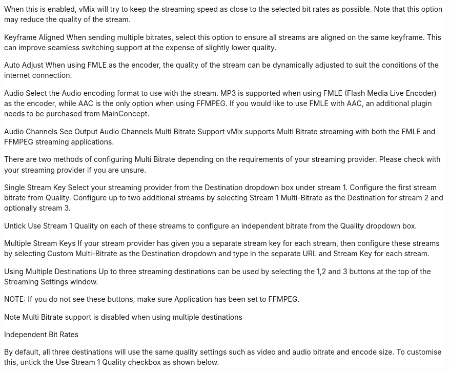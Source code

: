When this is enabled, vMix will try to keep the streaming speed as close to the selected bit rates as possible.
Note that this option may reduce the quality of the stream.

Keyframe Aligned
When sending multiple bitrates, select this option to ensure all streams are aligned on the same keyframe. This can improve seamless switching support at the expense of slightly lower quality.

Auto Adjust
When using FMLE as the encoder, the quality of the stream can be dynamically adjusted to suit the conditions of the internet connection.

Audio
Select the Audio encoding format to use with the stream.
MP3 is supported when using FMLE (Flash Media Live Encoder) as the encoder, while AAC is the only option when using FFMPEG.
If you would like to use FMLE with AAC, an additional plugin needs to be purchased from MainConcept.

Audio Channels
See Output Audio Channels
Multi Bitrate Support
vMix supports Multi Bitrate streaming with both the FMLE and FFMPEG streaming applications.

There are two methods of configuring Multi Bitrate depending on the requirements of your streaming provider. Please check with your streaming provider if you are unsure.

Single Stream Key
Select your streaming provider from the Destination dropdown box under stream 1.
Configure the first stream bitrate from Quality.
Configure up to two additional streams by selecting Stream 1 Multi-Bitrate as the Destination for stream 2 and optionally stream 3.




Untick Use Stream 1 Quality on each of these streams to configure an independent bitrate from the
Quality dropdown box.

Multiple Stream Keys
If your stream provider has given you a separate stream key for each stream, then configure these streams by selecting Custom Multi-Bitrate as the Destination dropdown and type in the separate URL and Stream Key for each stream.



Using Multiple Destinations
Up to three streaming destinations can be used by selecting the 1,2 and 3 buttons at the top of the Streaming Settings window.


NOTE: If you do not see these buttons, make sure Application has been set to FFMPEG.


Note
Multi Bitrate support is disabled when using multiple destinations

Independent Bit Rates


By default, all three destinations will use the same quality settings such as video and audio bitrate and encode size.
To customise this, untick the Use Stream 1 Quality checkbox as shown below.
